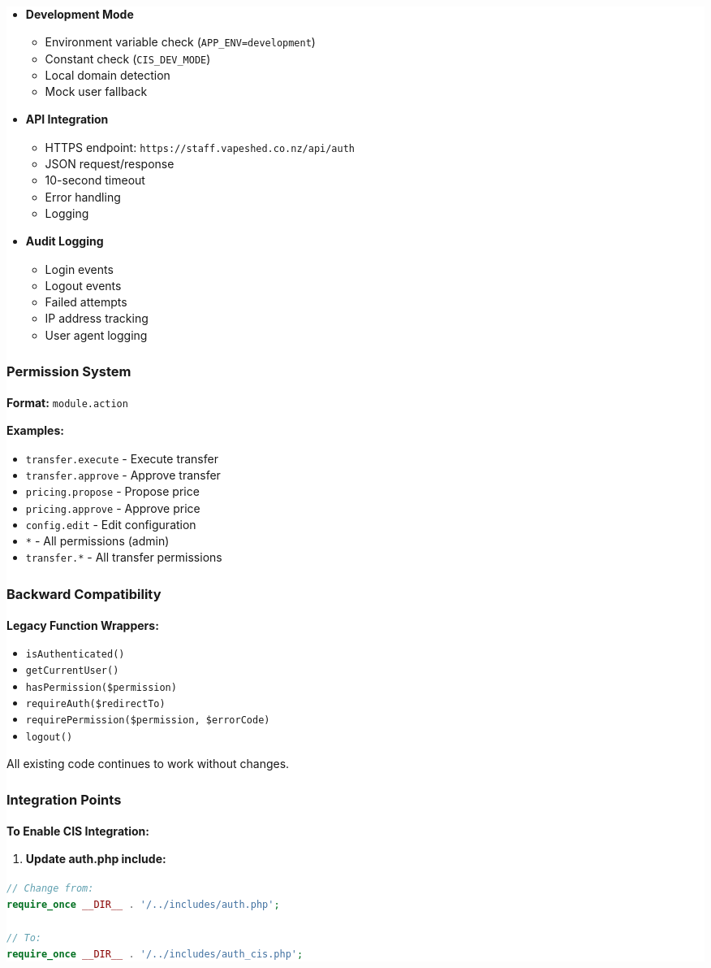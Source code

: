 - **Development Mode**
  - Environment variable check (`APP_ENV=development`)
  - Constant check (`CIS_DEV_MODE`)
  - Local domain detection
  - Mock user fallback

- **API Integration**
  - HTTPS endpoint: `https://staff.vapeshed.co.nz/api/auth`
  - JSON request/response
  - 10-second timeout
  - Error handling
  - Logging

- **Audit Logging**
  - Login events
  - Logout events
  - Failed attempts
  - IP address tracking
  - User agent logging

### Permission System

**Format:** `module.action`

**Examples:**
- `transfer.execute` - Execute transfer
- `transfer.approve` - Approve transfer
- `pricing.propose` - Propose price
- `pricing.approve` - Approve price
- `config.edit` - Edit configuration
- `*` - All permissions (admin)
- `transfer.*` - All transfer permissions

### Backward Compatibility

**Legacy Function Wrappers:**
- `isAuthenticated()`
- `getCurrentUser()`
- `hasPermission($permission)`
- `requireAuth($redirectTo)`
- `requirePermission($permission, $errorCode)`
- `logout()`

All existing code continues to work without changes.

### Integration Points

**To Enable CIS Integration:**

1. **Update auth.php include:**
```php
// Change from:
require_once __DIR__ . '/../includes/auth.php';

// To:
require_once __DIR__ . '/../includes/auth_cis.php';
```
